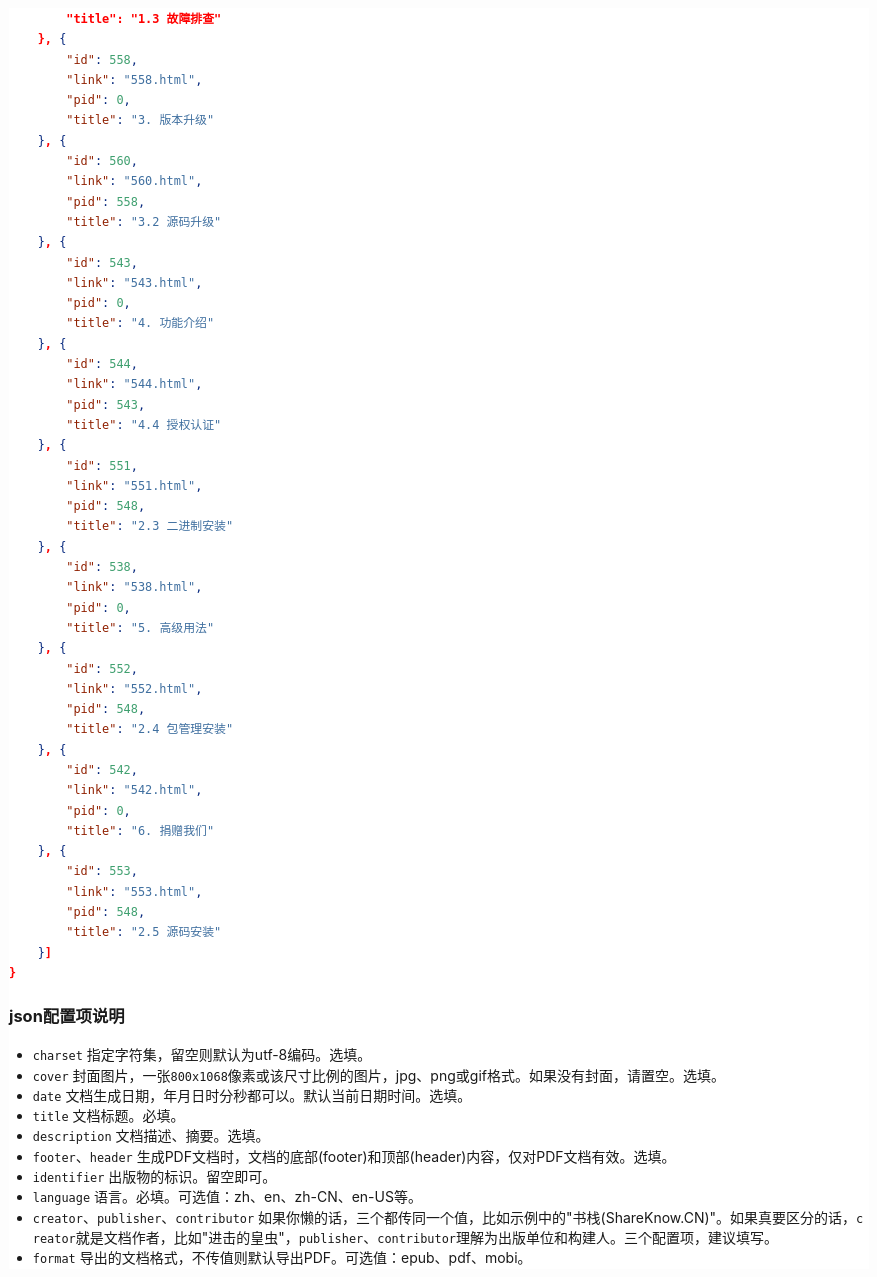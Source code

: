 ```json
		"title": "1.3 故障排查"
	}, {
		"id": 558,
		"link": "558.html",
		"pid": 0,
		"title": "3. 版本升级"
	}, {
		"id": 560,
		"link": "560.html",
		"pid": 558,
		"title": "3.2 源码升级"
	}, {
		"id": 543,
		"link": "543.html",
		"pid": 0,
		"title": "4. 功能介绍"
	}, {
		"id": 544,
		"link": "544.html",
		"pid": 543,
		"title": "4.4 授权认证"
	}, {
		"id": 551,
		"link": "551.html",
		"pid": 548,
		"title": "2.3 二进制安装"
	}, {
		"id": 538,
		"link": "538.html",
		"pid": 0,
		"title": "5. 高级用法"
	}, {
		"id": 552,
		"link": "552.html",
		"pid": 548,
		"title": "2.4 包管理安装"
	}, {
		"id": 542,
		"link": "542.html",
		"pid": 0,
		"title": "6. 捐赠我们"
	}, {
		"id": 553,
		"link": "553.html",
		"pid": 548,
		"title": "2.5 源码安装"
	}]
}
```

<a name="config-statement"></a>
### json配置项说明
- `charset` 指定字符集，留空则默认为utf-8编码。选填。
- `cover` 封面图片，一张`800x1068`像素或该尺寸比例的图片，jpg、png或gif格式。如果没有封面，请置空。选填。
- `date` 文档生成日期，年月日时分秒都可以。默认当前日期时间。选填。
- `title`  文档标题。必填。
- `description` 文档描述、摘要。选填。
- `footer`、`header` 生成PDF文档时，文档的底部(footer)和顶部(header)内容，仅对PDF文档有效。选填。
- `identifier` 出版物的标识。留空即可。
- `language`    语言。必填。可选值：zh、en、zh-CN、en-US等。
- `creator`、`publisher`、`contributor`   如果你懒的话，三个都传同一个值，比如示例中的"书栈(ShareKnow.CN)"。如果真要区分的话，`creator`就是文档作者，比如"进击的皇虫"，`publisher`、`contributor`理解为出版单位和构建人。三个配置项，建议填写。
- `format`  导出的文档格式，不传值则默认导出PDF。可选值：epub、pdf、mobi。